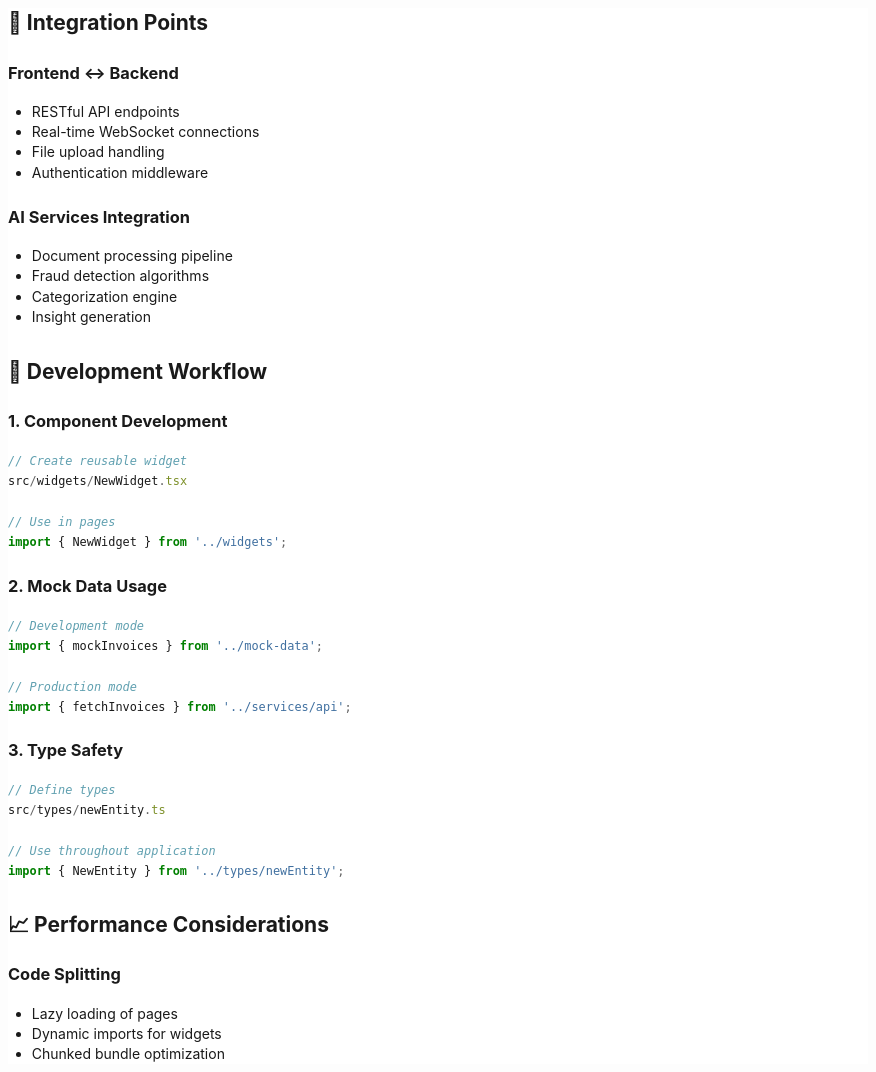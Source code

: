## 🔄 Integration Points

### Frontend ↔ Backend
- RESTful API endpoints
- Real-time WebSocket connections
- File upload handling
- Authentication middleware

### AI Services Integration
- Document processing pipeline
- Fraud detection algorithms
- Categorization engine
- Insight generation

## 🚀 Development Workflow

### 1. **Component Development**
```typescript
// Create reusable widget
src/widgets/NewWidget.tsx

// Use in pages
import { NewWidget } from '../widgets';
```

### 2. **Mock Data Usage**
```typescript
// Development mode
import { mockInvoices } from '../mock-data';

// Production mode
import { fetchInvoices } from '../services/api';
```

### 3. **Type Safety**
```typescript
// Define types
src/types/newEntity.ts

// Use throughout application
import { NewEntity } from '../types/newEntity';
```

## 📈 Performance Considerations

### Code Splitting
- Lazy loading of pages
- Dynamic imports for widgets
- Chunked bundle optimization

